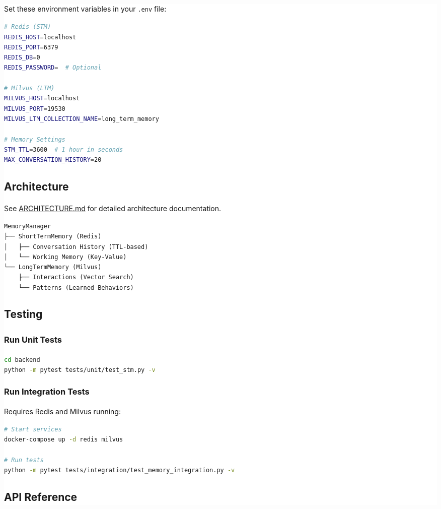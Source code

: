 Set these environment variables in your `.env` file:

```bash
# Redis (STM)
REDIS_HOST=localhost
REDIS_PORT=6379
REDIS_DB=0
REDIS_PASSWORD=  # Optional

# Milvus (LTM)
MILVUS_HOST=localhost
MILVUS_PORT=19530
MILVUS_LTM_COLLECTION_NAME=long_term_memory

# Memory Settings
STM_TTL=3600  # 1 hour in seconds
MAX_CONVERSATION_HISTORY=20
```

## Architecture

See [ARCHITECTURE.md](./ARCHITECTURE.md) for detailed architecture documentation.

```
MemoryManager
├── ShortTermMemory (Redis)
│   ├── Conversation History (TTL-based)
│   └── Working Memory (Key-Value)
└── LongTermMemory (Milvus)
    ├── Interactions (Vector Search)
    └── Patterns (Learned Behaviors)
```

## Testing

### Run Unit Tests
```bash
cd backend
python -m pytest tests/unit/test_stm.py -v
```

### Run Integration Tests
Requires Redis and Milvus running:
```bash
# Start services
docker-compose up -d redis milvus

# Run tests
python -m pytest tests/integration/test_memory_integration.py -v
```

## API Reference
